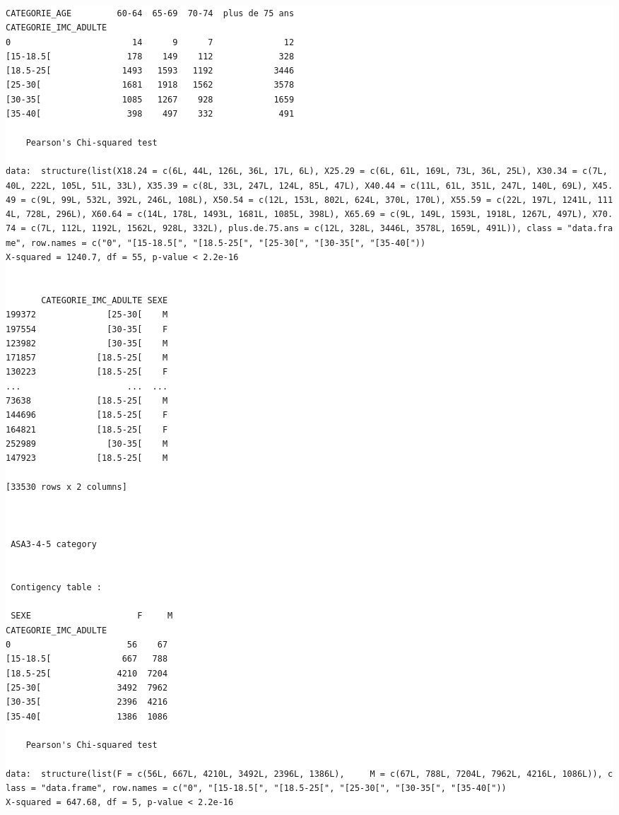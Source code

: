     CATEGORIE_AGE         60-64  65-69  70-74  plus de 75 ans  
    CATEGORIE_IMC_ADULTE                                       
    0                        14      9      7              12  
    [15-18.5[               178    149    112             328  
    [18.5-25[              1493   1593   1192            3446  
    [25-30[                1681   1918   1562            3578  
    [30-35[                1085   1267    928            1659  
    [35-40[                 398    497    332             491  
    
    	Pearson's Chi-squared test
    
    data:  structure(list(X18.24 = c(6L, 44L, 126L, 36L, 17L, 6L), X25.29 = c(6L, 61L, 169L, 73L, 36L, 25L), X30.34 = c(7L, 40L, 222L, 105L, 51L, 33L), X35.39 = c(8L, 33L, 247L, 124L, 85L, 47L), X40.44 = c(11L, 61L, 351L, 247L, 140L, 69L), X45.49 = c(9L, 99L, 532L, 392L, 246L, 108L), X50.54 = c(12L, 153L, 802L, 624L, 370L, 170L), X55.59 = c(22L, 197L, 1241L, 1114L, 728L, 296L), X60.64 = c(14L, 178L, 1493L, 1681L, 1085L, 398L), X65.69 = c(9L, 149L, 1593L, 1918L, 1267L, 497L), X70.74 = c(7L, 112L, 1192L, 1562L, 928L, 332L), plus.de.75.ans = c(12L, 328L, 3446L, 3578L, 1659L, 491L)), class = "data.frame", row.names = c("0", "[15-18.5[", "[18.5-25[", "[25-30[", "[30-35[", "[35-40["))
    X-squared = 1240.7, df = 55, p-value < 2.2e-16
    
    
           CATEGORIE_IMC_ADULTE SEXE
    199372              [25-30[    M
    197554              [30-35[    F
    123982              [30-35[    M
    171857            [18.5-25[    M
    130223            [18.5-25[    F
    ...                     ...  ...
    73638             [18.5-25[    M
    144696            [18.5-25[    F
    164821            [18.5-25[    F
    252989              [30-35[    M
    147923            [18.5-25[    M
    
    [33530 rows x 2 columns]
    
    
    
     ASA3-4-5 category 
    
    
     Contigency table : 
    
     SEXE                     F     M
    CATEGORIE_IMC_ADULTE            
    0                       56    67
    [15-18.5[              667   788
    [18.5-25[             4210  7204
    [25-30[               3492  7962
    [30-35[               2396  4216
    [35-40[               1386  1086
    
    	Pearson's Chi-squared test
    
    data:  structure(list(F = c(56L, 667L, 4210L, 3492L, 2396L, 1386L),     M = c(67L, 788L, 7204L, 7962L, 4216L, 1086L)), class = "data.frame", row.names = c("0", "[15-18.5[", "[18.5-25[", "[25-30[", "[30-35[", "[35-40["))
    X-squared = 647.68, df = 5, p-value < 2.2e-16
    